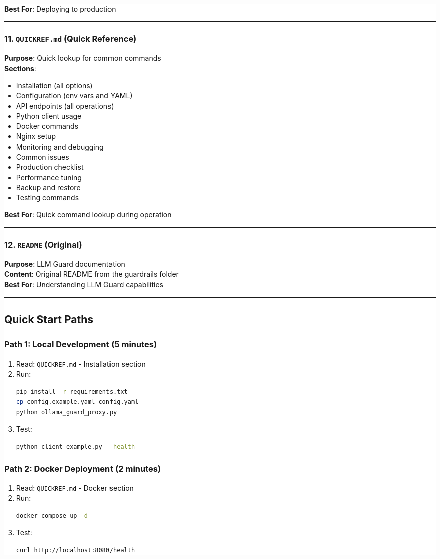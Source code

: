 **Best For**: Deploying to production

---

### 11. `QUICKREF.md` (Quick Reference)
**Purpose**: Quick lookup for common commands  
**Sections**:
- Installation (all options)
- Configuration (env vars and YAML)
- API endpoints (all operations)
- Python client usage
- Docker commands
- Nginx setup
- Monitoring and debugging
- Common issues
- Production checklist
- Performance tuning
- Backup and restore
- Testing commands

**Best For**: Quick command lookup during operation

---

### 12. `README` (Original)
**Purpose**: LLM Guard documentation  
**Content**: Original README from the guardrails folder  
**Best For**: Understanding LLM Guard capabilities

---

## Quick Start Paths

### Path 1: Local Development (5 minutes)
1. Read: `QUICKREF.md` - Installation section
2. Run: 
   ```bash
   pip install -r requirements.txt
   cp config.example.yaml config.yaml
   python ollama_guard_proxy.py
   ```
3. Test:
   ```bash
   python client_example.py --health
   ```

### Path 2: Docker Deployment (2 minutes)
1. Read: `QUICKREF.md` - Docker section
2. Run:
   ```bash
   docker-compose up -d
   ```
3. Test:
   ```bash
   curl http://localhost:8080/health
   ```
